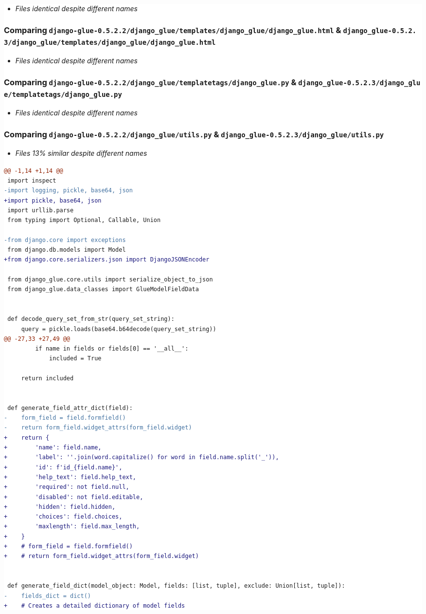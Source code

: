  * *Files identical despite different names*

### Comparing `django-glue-0.5.2.2/django_glue/templates/django_glue/django_glue.html` & `django_glue-0.5.2.3/django_glue/templates/django_glue/django_glue.html`

 * *Files identical despite different names*

### Comparing `django-glue-0.5.2.2/django_glue/templatetags/django_glue.py` & `django_glue-0.5.2.3/django_glue/templatetags/django_glue.py`

 * *Files identical despite different names*

### Comparing `django-glue-0.5.2.2/django_glue/utils.py` & `django_glue-0.5.2.3/django_glue/utils.py`

 * *Files 13% similar despite different names*

```diff
@@ -1,14 +1,14 @@
 import inspect
-import logging, pickle, base64, json
+import pickle, base64, json
 import urllib.parse
 from typing import Optional, Callable, Union
 
-from django.core import exceptions
 from django.db.models import Model
+from django.core.serializers.json import DjangoJSONEncoder
 
 from django_glue.core.utils import serialize_object_to_json
 from django_glue.data_classes import GlueModelFieldData
 
 
 def decode_query_set_from_str(query_set_string):
     query = pickle.loads(base64.b64decode(query_set_string))
@@ -27,33 +27,49 @@
         if name in fields or fields[0] == '__all__':
             included = True
 
     return included
 
 
 def generate_field_attr_dict(field):
-    form_field = field.formfield()
-    return form_field.widget_attrs(form_field.widget)
+    return {
+        'name': field.name,
+        'label': ''.join(word.capitalize() for word in field.name.split('_')),
+        'id': f'id_{field.name}',
+        'help_text': field.help_text,
+        'required': not field.null,
+        'disabled': not field.editable,
+        'hidden': field.hidden,
+        'choices': field.choices,
+        'maxlength': field.max_length,
+    }
+    # form_field = field.formfield()
+    # return form_field.widget_attrs(form_field.widget)
 
 
 def generate_field_dict(model_object: Model, fields: [list, tuple], exclude: Union[list, tuple]):
-    fields_dict = dict()
+    # Creates a detailed dictionary of model fields
```